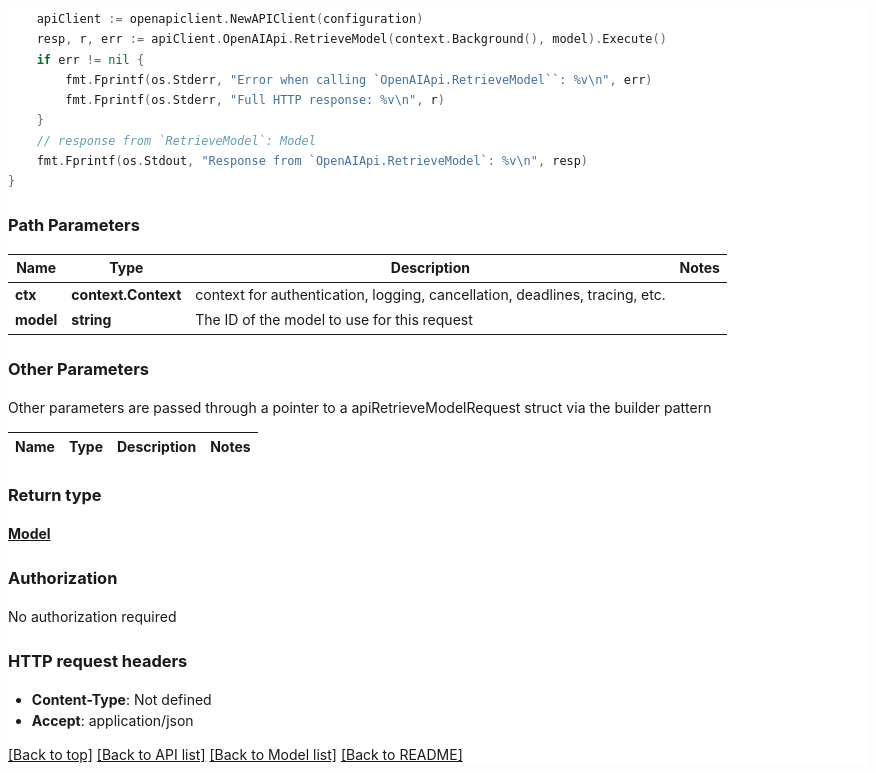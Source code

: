 ```go
    apiClient := openapiclient.NewAPIClient(configuration)
    resp, r, err := apiClient.OpenAIApi.RetrieveModel(context.Background(), model).Execute()
    if err != nil {
        fmt.Fprintf(os.Stderr, "Error when calling `OpenAIApi.RetrieveModel``: %v\n", err)
        fmt.Fprintf(os.Stderr, "Full HTTP response: %v\n", r)
    }
    // response from `RetrieveModel`: Model
    fmt.Fprintf(os.Stdout, "Response from `OpenAIApi.RetrieveModel`: %v\n", resp)
}
```

### Path Parameters


Name | Type | Description  | Notes
------------- | ------------- | ------------- | -------------
**ctx** | **context.Context** | context for authentication, logging, cancellation, deadlines, tracing, etc.
**model** | **string** | The ID of the model to use for this request | 

### Other Parameters

Other parameters are passed through a pointer to a apiRetrieveModelRequest struct via the builder pattern


Name | Type | Description  | Notes
------------- | ------------- | ------------- | -------------


### Return type

[**Model**](Model.md)

### Authorization

No authorization required

### HTTP request headers

- **Content-Type**: Not defined
- **Accept**: application/json

[[Back to top]](#) [[Back to API list]](../README.md#documentation-for-api-endpoints)
[[Back to Model list]](../README.md#documentation-for-models)
[[Back to README]](../README.md)

